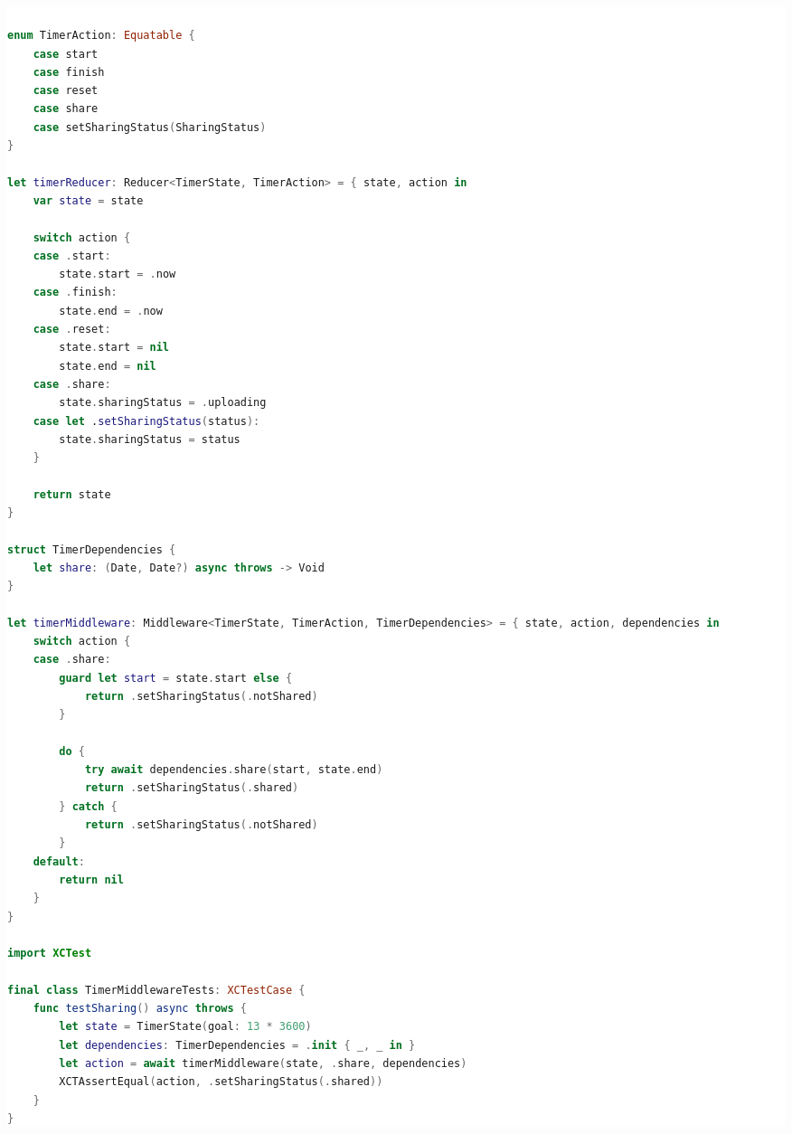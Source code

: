 ```swift

enum TimerAction: Equatable {
    case start
    case finish
    case reset
    case share
    case setSharingStatus(SharingStatus)
}

let timerReducer: Reducer<TimerState, TimerAction> = { state, action in
    var state = state

    switch action {
    case .start:
        state.start = .now
    case .finish:
        state.end = .now
    case .reset:
        state.start = nil
        state.end = nil
    case .share:
        state.sharingStatus = .uploading
    case let .setSharingStatus(status):
        state.sharingStatus = status
    }

    return state
}

struct TimerDependencies {
    let share: (Date, Date?) async throws -> Void
}

let timerMiddleware: Middleware<TimerState, TimerAction, TimerDependencies> = { state, action, dependencies in
    switch action {
    case .share:
        guard let start = state.start else {
            return .setSharingStatus(.notShared)
        }

        do {
            try await dependencies.share(start, state.end)
            return .setSharingStatus(.shared)
        } catch {
            return .setSharingStatus(.notShared)
        }
    default:
        return nil
    }
}

import XCTest

final class TimerMiddlewareTests: XCTestCase {
    func testSharing() async throws {
        let state = TimerState(goal: 13 * 3600)
        let dependencies: TimerDependencies = .init { _, _ in }
        let action = await timerMiddleware(state, .share, dependencies)
        XCTAssertEqual(action, .setSharingStatus(.shared))
    }
}
```